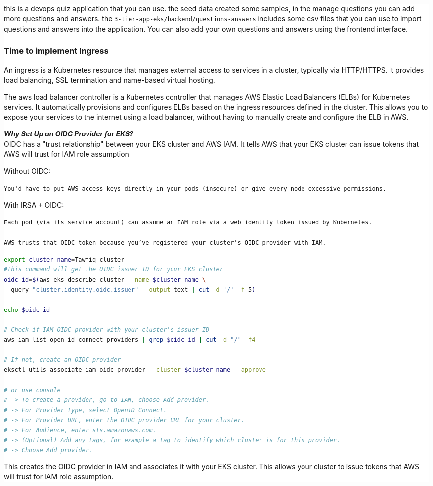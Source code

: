 this is a devops quiz application that you can use. the seed data created some samples, in the manage questions you can add more questions and answers. the `3-tier-app-eks/backend/questions-answers` includes some csv files that you can use to import questions and answers into the application. You can also add your own questions and answers using the frontend interface.

### Time to implement Ingress

An ingress is a Kubernetes resource that manages external access to services in a cluster, typically via HTTP/HTTPS. It provides load balancing, SSL termination and name-based virtual hosting. 

The aws load balancer controller is a Kubernetes controller that manages AWS Elastic Load Balancers (ELBs) for Kubernetes services. It automatically provisions and configures ELBs based on the ingress resources defined in the cluster. This allows you to expose your services to the internet using a load balancer, without having to manually create and configure the ELB in AWS.

***Why Set Up an OIDC Provider for EKS?***\
OIDC has a "trust relationship" between your EKS cluster and AWS IAM. It tells AWS that your EKS cluster can issue tokens that AWS will trust for IAM role assumption.

Without OIDC:

    You'd have to put AWS access keys directly in your pods (insecure) or give every node excessive permissions.


With IRSA + OIDC:

    Each pod (via its service account) can assume an IAM role via a web identity token issued by Kubernetes.

    AWS trusts that OIDC token because you’ve registered your cluster's OIDC provider with IAM.

```bash
export cluster_name=Tawfiq-cluster
#this command will get the OIDC issuer ID for your EKS cluster
oidc_id=$(aws eks describe-cluster --name $cluster_name \
--query "cluster.identity.oidc.issuer" --output text | cut -d '/' -f 5)

echo $oidc_id

# Check if IAM OIDC provider with your cluster's issuer ID 
aws iam list-open-id-connect-providers | grep $oidc_id | cut -d "/" -f4

# If not, create an OIDC provider
eksctl utils associate-iam-oidc-provider --cluster $cluster_name --approve

# or use console
# -> To create a provider, go to IAM, choose Add provider.
# -> For Provider type, select OpenID Connect.
# -> For Provider URL, enter the OIDC provider URL for your cluster.
# -> For Audience, enter sts.amazonaws.com.
# -> (Optional) Add any tags, for example a tag to identify which cluster is for this provider.
# -> Choose Add provider.
```

This creates the OIDC provider in IAM and associates it with your EKS cluster. This allows your cluster to issue tokens that AWS will trust for IAM role assumption.
